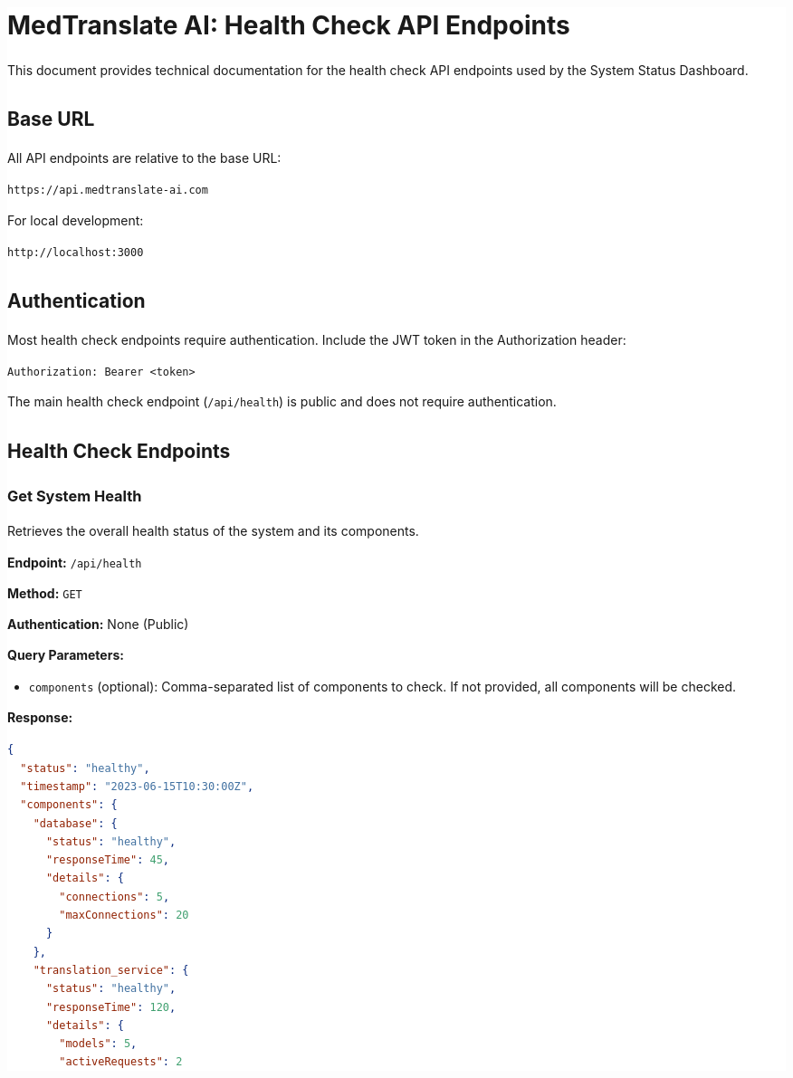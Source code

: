 # MedTranslate AI: Health Check API Endpoints

This document provides technical documentation for the health check API endpoints used by the System Status Dashboard.

## Base URL

All API endpoints are relative to the base URL:

```
https://api.medtranslate-ai.com
```

For local development:

```
http://localhost:3000
```

## Authentication

Most health check endpoints require authentication. Include the JWT token in the Authorization header:

```
Authorization: Bearer <token>
```

The main health check endpoint (`/api/health`) is public and does not require authentication.

## Health Check Endpoints

### Get System Health

Retrieves the overall health status of the system and its components.

**Endpoint:** `/api/health`

**Method:** `GET`

**Authentication:** None (Public)

**Query Parameters:**

- `components` (optional): Comma-separated list of components to check. If not provided, all components will be checked.

**Response:**

```json
{
  "status": "healthy",
  "timestamp": "2023-06-15T10:30:00Z",
  "components": {
    "database": {
      "status": "healthy",
      "responseTime": 45,
      "details": {
        "connections": 5,
        "maxConnections": 20
      }
    },
    "translation_service": {
      "status": "healthy",
      "responseTime": 120,
      "details": {
        "models": 5,
        "activeRequests": 2
```